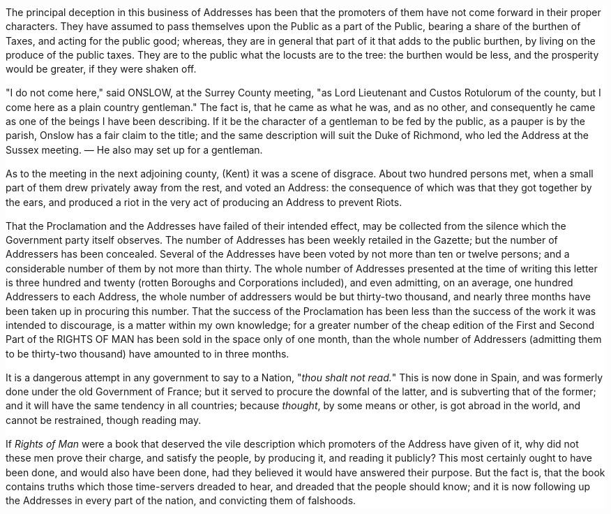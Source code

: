    The principal deception in this business of Addresses has been that the
   promoters of them have not come forward in their proper characters. They
   have assumed to pass themselves upon the Public as a part of the Public,
   bearing a share of the burthen of Taxes, and acting for the public good;
   whereas, they are in general that part of it that adds to the public
   burthen, by living on the produce of the public taxes. They are to the
   public what the locusts are to the tree: the burthen would be less, and the
   prosperity would be greater, if they were shaken off.

   "I do not come here," said ONSLOW, at the Surrey County meeting, "as
   Lord Lieutenant and Custos Rotulorum of the county, but I come here as a
   plain country gentleman." The fact is, that he came as what he was, and as
   no other, and consequently he came as one of the beings I have been
   describing. If it be the character of a gentleman to be fed by the public,
   as a pauper is by the parish, Onslow has a fair claim to the title; and
   the same description will suit the Duke of Richmond, who led the Address
   at the Sussex meeting. &mdash; He also may set up for a gentleman.

   As to the meeting in the next adjoining county, (Kent) it was a scene of
   disgrace. About two hundred persons met, when a small part of them drew
   privately away from the rest, and voted an Address: the consequence of
   which was that they got together by the ears, and produced a riot in the
   very act of producing an Address to prevent Riots.

   That the Proclamation and the Addresses have failed of their intended
   effect, may be collected from the silence which the Government party
   itself observes. The number of Addresses has been weekly retailed in the
   Gazette; but the number of Addressers has been concealed. Several of the
   Addresses have been voted by not more than ten or twelve persons; and a
   considerable number of them by not more than thirty. The whole number of
   Addresses presented at the time of writing this letter is three hundred
   and twenty (rotten Boroughs and Corporations included), and even
   admitting, on an average, one hundred Addressers to each Address, the
   whole number of addressers would be but thirty-two thousand, and nearly
   three months have been taken up in procuring this number. That the success 
   of the Proclamation has been less than the success of the
   work it was intended to discourage, is a matter within my own knowledge;
   for a greater number of the cheap edition of the First and Second Part of
   the RIGHTS OF MAN has been sold in the space only of one month, than the
   whole number of Addressers (admitting them to be thirty-two thousand) have
   amounted to in three months.

   It is a dangerous attempt in any government to say to a Nation, "*thou
   shalt not read.*" This is now done in Spain, and was formerly done under
   the old Government of France; but it served to procure the downfal of the
   latter, and is subverting that of the former; and it will have the same
   tendency in all countries; because *thought*, by some means or other, is got
   abroad in the world, and cannot be restrained, though reading may.

   If *Rights of Man* were a book that deserved the vile description which
   promoters of the Address have given of it, why did not these men prove
   their charge, and satisfy the people, by producing it, and reading it
   publicly? This most certainly ought to have been done, and would also have
   been done, had they believed it would have answered their purpose. But the
   fact is, that the book contains truths which those time-servers dreaded to
   hear, and dreaded that the people should know; and it is now following up
   the Addresses in every part of the nation, and convicting them of
   falshoods.
